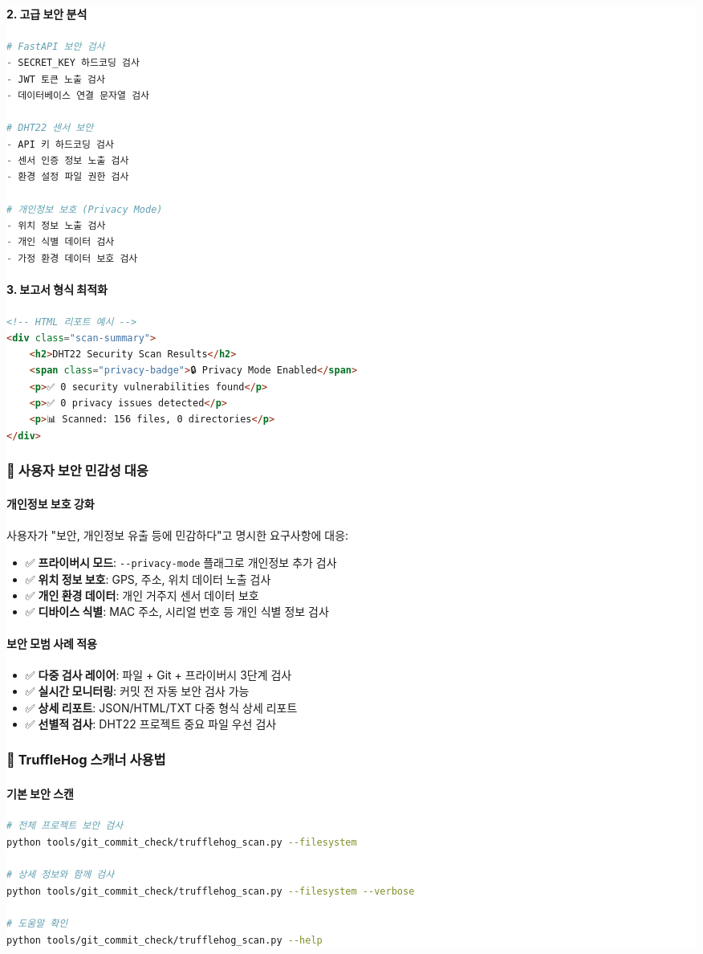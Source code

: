 #### **2. 고급 보안 분석**
```python
# FastAPI 보안 검사
- SECRET_KEY 하드코딩 검사
- JWT 토큰 노출 검사
- 데이터베이스 연결 문자열 검사

# DHT22 센서 보안
- API 키 하드코딩 검사
- 센서 인증 정보 노출 검사
- 환경 설정 파일 권한 검사

# 개인정보 보호 (Privacy Mode)
- 위치 정보 노출 검사
- 개인 식별 데이터 검사
- 가정 환경 데이터 보호 검사
```

#### **3. 보고서 형식 최적화**
```html
<!-- HTML 리포트 예시 -->
<div class="scan-summary">
    <h2>DHT22 Security Scan Results</h2>
    <span class="privacy-badge">🔒 Privacy Mode Enabled</span>
    <p>✅ 0 security vulnerabilities found</p>
    <p>✅ 0 privacy issues detected</p>
    <p>📊 Scanned: 156 files, 0 directories</p>
</div>
```

### 🎯 **사용자 보안 민감성 대응**

#### **개인정보 보호 강화**
사용자가 "보안, 개인정보 유출 등에 민감하다"고 명시한 요구사항에 대응:

- ✅ **프라이버시 모드**: `--privacy-mode` 플래그로 개인정보 추가 검사
- ✅ **위치 정보 보호**: GPS, 주소, 위치 데이터 노출 검사
- ✅ **개인 환경 데이터**: 개인 거주지 센서 데이터 보호
- ✅ **디바이스 식별**: MAC 주소, 시리얼 번호 등 개인 식별 정보 검사

#### **보안 모범 사례 적용**
- ✅ **다중 검사 레이어**: 파일 + Git + 프라이버시 3단계 검사
- ✅ **실시간 모니터링**: 커밋 전 자동 보안 검사 가능
- ✅ **상세 리포트**: JSON/HTML/TXT 다중 형식 상세 리포트
- ✅ **선별적 검사**: DHT22 프로젝트 중요 파일 우선 검사

### 🚀 **TruffleHog 스캐너 사용법**

#### **기본 보안 스캔**
```bash
# 전체 프로젝트 보안 검사
python tools/git_commit_check/trufflehog_scan.py --filesystem

# 상세 정보와 함께 검사
python tools/git_commit_check/trufflehog_scan.py --filesystem --verbose

# 도움말 확인
python tools/git_commit_check/trufflehog_scan.py --help
```
